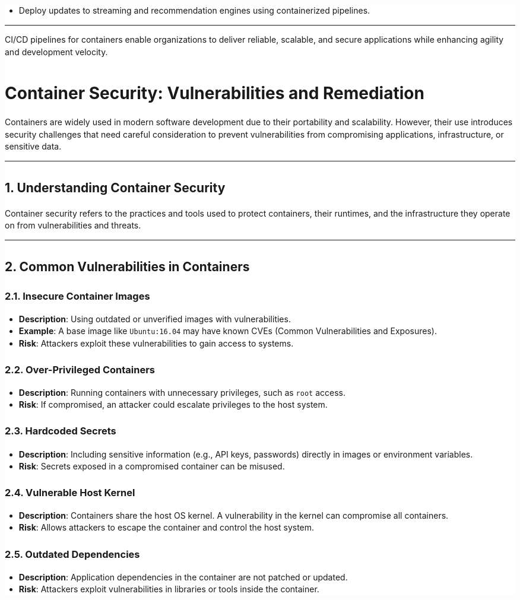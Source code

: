 - Deploy updates to streaming and recommendation engines using containerized pipelines.

---

CI/CD pipelines for containers enable organizations to deliver reliable, scalable, and secure applications while enhancing agility and development velocity.

# **Container Security: Vulnerabilities and Remediation**

Containers are widely used in modern software development due to their portability and scalability. However, their use introduces security challenges that need careful consideration to prevent vulnerabilities from compromising applications, infrastructure, or sensitive data.

---

## **1. Understanding Container Security**

Container security refers to the practices and tools used to protect containers, their runtimes, and the infrastructure they operate on from vulnerabilities and threats.

---

## **2. Common Vulnerabilities in Containers**

### **2.1. Insecure Container Images**

- **Description**: Using outdated or unverified images with vulnerabilities.
- **Example**: A base image like `Ubuntu:16.04` may have known CVEs (Common Vulnerabilities and Exposures).
- **Risk**: Attackers exploit these vulnerabilities to gain access to systems.

### **2.2. Over-Privileged Containers**

- **Description**: Running containers with unnecessary privileges, such as `root` access.
- **Risk**: If compromised, an attacker could escalate privileges to the host system.

### **2.3. Hardcoded Secrets**

- **Description**: Including sensitive information (e.g., API keys, passwords) directly in images or environment variables.
- **Risk**: Secrets exposed in a compromised container can be misused.

### **2.4. Vulnerable Host Kernel**

- **Description**: Containers share the host OS kernel. A vulnerability in the kernel can compromise all containers.
- **Risk**: Allows attackers to escape the container and control the host system.

### **2.5. Outdated Dependencies**

- **Description**: Application dependencies in the container are not patched or updated.
- **Risk**: Attackers exploit vulnerabilities in libraries or tools inside the container.
